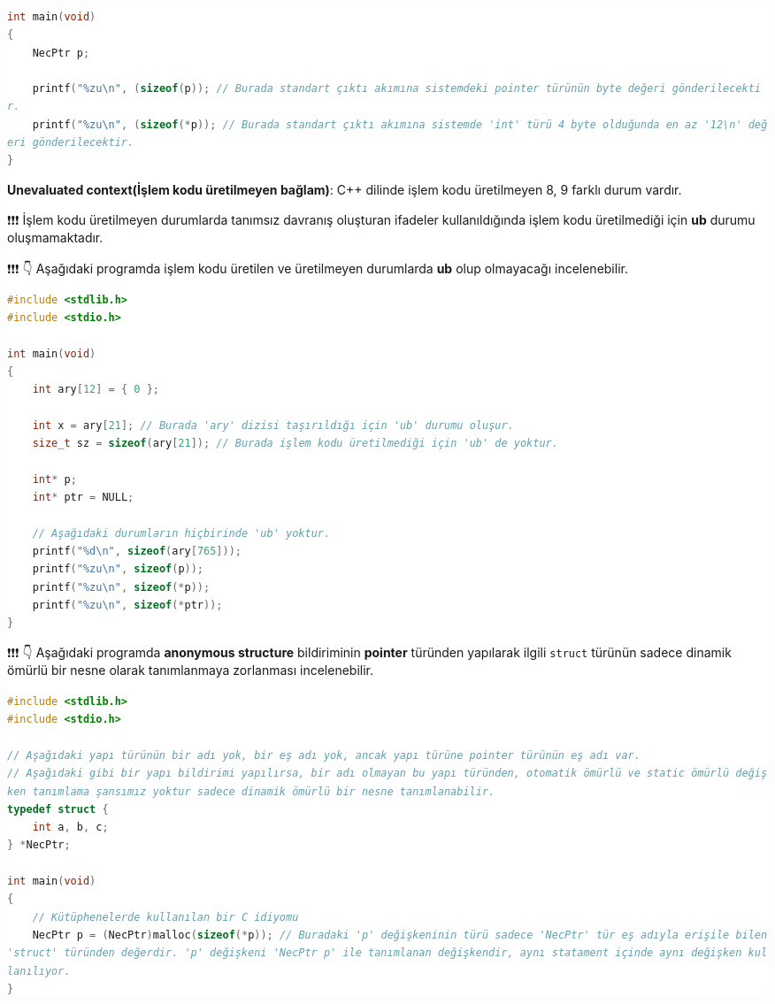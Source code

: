 ```C
int main(void)
{
    NecPtr p;

    printf("%zu\n", (sizeof(p)); // Burada standart çıktı akımına sistemdeki pointer türünün byte değeri gönderilecektir.
    printf("%zu\n", (sizeof(*p)); // Burada standart çıktı akımına sistemde 'int' türü 4 byte olduğunda en az '12\n' değeri gönderilecektir.
}
```


**Unevaluated context(İşlem kodu üretilmeyen bağlam)**: C++ dilinde işlem kodu üretilmeyen 8, 9 farklı durum vardır.

❗❗❗ İşlem kodu üretilmeyen durumlarda tanımsız davranış oluşturan ifadeler kullanıldığında işlem kodu üretilmediği için **ub** durumu oluşmamaktadır.


❗❗❗ 👇 Aşağıdaki programda işlem kodu üretilen ve üretilmeyen durumlarda **ub** olup olmayacağı incelenebilir.
```C
#include <stdlib.h>
#include <stdio.h>

int main(void)
{
    int ary[12] = { 0 };

    int x = ary[21]; // Burada 'ary' dizisi taşırıldığı için 'ub' durumu oluşur.
    size_t sz = sizeof(ary[21]); // Burada işlem kodu üretilmediği için 'ub' de yoktur.

    int* p;
    int* ptr = NULL;

    // Aşağıdaki durumların hiçbirinde 'ub' yoktur.
    printf("%d\n", sizeof(ary[765]));
    printf("%zu\n", sizeof(p));
    printf("%zu\n", sizeof(*p));
    printf("%zu\n", sizeof(*ptr));
}
```



❗❗❗ 👇 Aşağıdaki programda **anonymous structure** bildiriminin **pointer** türünden yapılarak ilgili `struct` türünün sadece dinamik ömürlü bir nesne olarak tanımlanmaya zorlanması incelenebilir.
```C
#include <stdlib.h>
#include <stdio.h>

// Aşağıdaki yapı türünün bir adı yok, bir eş adı yok, ancak yapı türüne pointer türünün eş adı var.
// Aşağıdaki gibi bir yapı bildirimi yapılırsa, bir adı olmayan bu yapı türünden, otomatik ömürlü ve static ömürlü değişken tanımlama şansımız yoktur sadece dinamik ömürlü bir nesne tanımlanabilir.
typedef struct {
    int a, b, c;
} *NecPtr;

int main(void)
{
    // Kütüphenelerde kullanılan bir C idiyomu
    NecPtr p = (NecPtr)malloc(sizeof(*p)); // Buradaki 'p' değişkeninin türü sadece 'NecPtr' tür eş adıyla erişile bilen 'struct' türünden değerdir. 'p' değişkeni 'NecPtr p' ile tanımlanan değişkendir, aynı statament içinde aynı değişken kullanılıyor.
}
```

